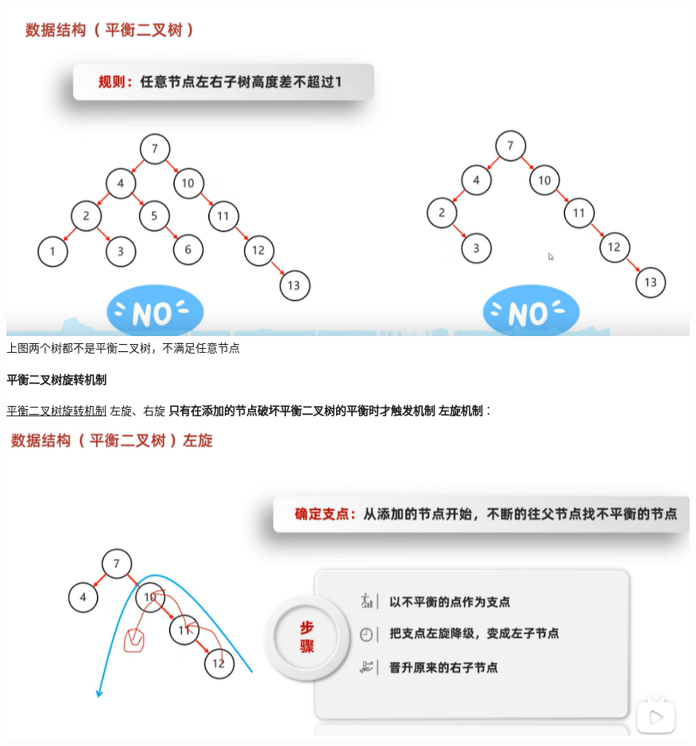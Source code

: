 ![平衡二叉树](images/平衡二叉树.png)
上图两个树都不是平衡二叉树，不满足任意节点

#### 平衡二叉树旋转机制
[平衡二叉树旋转机制](https://www.bilibili.com/video/BV17F411T7Ao/?p=195&spm_id_from=pageDriver&vd_source=6ef187124c74c452a2016ded88292617) 
左旋、右旋
**只有在添加的节点破坏平衡二叉树的平衡时才触发机制** 
**左旋机制**：
![平衡二叉树-左旋机制](images/平衡二叉树-左旋机制.png)